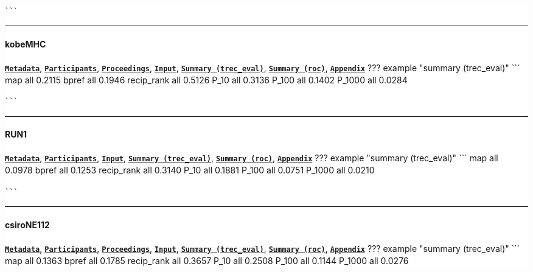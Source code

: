 	```
---
#### kobeMHC 
[**`Metadata`**](./runs.md#kobemhc), [**`Participants`**](./participants.md#kobeu), [**`Proceedings`**](./proceedings.md#trec-2012-microblog-track-experiments-at-kobe-university), [**`Input`**](https://trec.nist.gov/results/trec21/microblog/input.kobeMHC.gz), [**`Summary (trec_eval)`**](https://trec.nist.gov/results/trec21/microblog/summary.treceval.kobeMHC), [**`Summary (roc)`**](https://trec.nist.gov/results/trec21/microblog/summary.roc.kobeMHC), [**`Appendix`**](https://trec.nist.gov/pubs/trec21/appendices/microblog/kobeMHC.pdf)
??? example "summary (trec_eval)"
	```
	map 			 all 0.2115 
	bpref 			 all 0.1946 
	recip_rank 		 all 0.5126 
	P_10 			 all 0.3136 
	P_100 			 all 0.1402 
	P_1000 			 all 0.0284 

	```
---
#### RUN1 
[**`Metadata`**](./runs.md#run1), [**`Participants`**](./participants.md#uog_tw), [**`Input`**](https://trec.nist.gov/results/trec21/microblog/input.RUN1.gz), [**`Summary (trec_eval)`**](https://trec.nist.gov/results/trec21/microblog/summary.treceval.RUN1), [**`Summary (roc)`**](https://trec.nist.gov/results/trec21/microblog/summary.roc.RUN1), [**`Appendix`**](https://trec.nist.gov/pubs/trec21/appendices/microblog/RUN1.pdf)
??? example "summary (trec_eval)"
	```
	map 			 all 0.0978 
	bpref 			 all 0.1253 
	recip_rank 		 all 0.3140 
	P_10 			 all 0.1881 
	P_100 			 all 0.0751 
	P_1000 			 all 0.0210 

	```
---
#### csiroNE112 
[**`Metadata`**](./runs.md#csirone112), [**`Participants`**](./participants.md#csiro), [**`Proceedings`**](./proceedings.md#searching-and-filtering-tweets-csiro-at-the-trec-2012-microblog-track), [**`Input`**](https://trec.nist.gov/results/trec21/microblog/input.csiroNE112.gz), [**`Summary (trec_eval)`**](https://trec.nist.gov/results/trec21/microblog/summary.treceval.csiroNE112), [**`Summary (roc)`**](https://trec.nist.gov/results/trec21/microblog/summary.roc.csiroNE112), [**`Appendix`**](https://trec.nist.gov/pubs/trec21/appendices/microblog/csiroNE112.pdf)
??? example "summary (trec_eval)"
	```
	map 			 all 0.1363 
	bpref 			 all 0.1785 
	recip_rank 		 all 0.3657 
	P_10 			 all 0.2508 
	P_100 			 all 0.1144 
	P_1000 			 all 0.0276 
